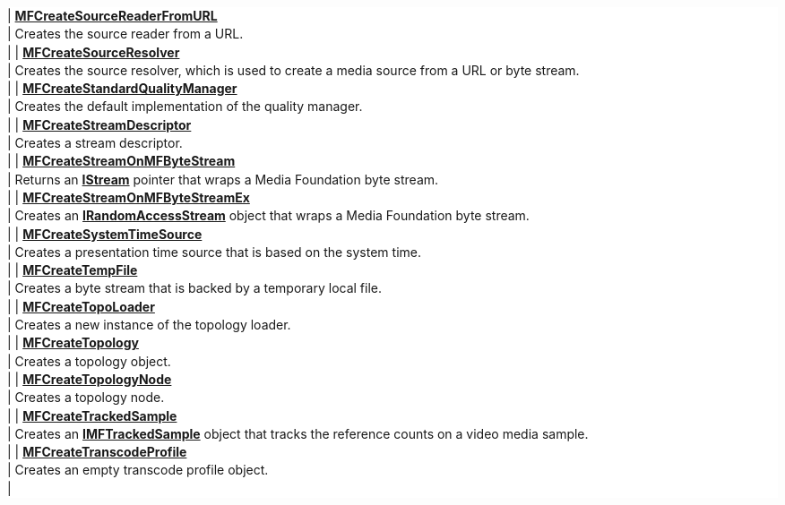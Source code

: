 | [**MFCreateSourceReaderFromURL**](/windows/desktop/api/mfreadwrite/nf-mfreadwrite-mfcreatesourcereaderfromurl)<br/>                                   | Creates the source reader from a URL.<br/>                                                                                                                                                                                                                                                        |
| [**MFCreateSourceResolver**](/windows/desktop/api/mfidl/nf-mfidl-mfcreatesourceresolver)<br/>                                             | Creates the source resolver, which is used to create a media source from a URL or byte stream. <br/>                                                                                                                                                                                              |
| [**MFCreateStandardQualityManager**](/windows/desktop/api/mfidl/nf-mfidl-mfcreatestandardqualitymanager)<br/>                             | Creates the default implementation of the quality manager.<br/>                                                                                                                                                                                                                                   |
| [**MFCreateStreamDescriptor**](/windows/desktop/api/mfidl/nf-mfidl-mfcreatestreamdescriptor)<br/>                                         | Creates a stream descriptor. <br/>                                                                                                                                                                                                                                                                |
| [**MFCreateStreamOnMFByteStream**](/windows/desktop/api/mfidl/nf-mfidl-mfcreatestreamonmfbytestream)<br/>                                 | Returns an [**IStream**](https://msdn.microsoft.com/en-us/library/Aa380034(v=VS.85).aspx) pointer that wraps a Media Foundation byte stream.<br/>                                                                                                                                                                                                     |
| [**MFCreateStreamOnMFByteStreamEx**](/windows/desktop/api/mfidl/nf-mfidl-mfcreatestreamonmfbytestreamex)<br/>                             | Creates an [**IRandomAccessStream**](https://msdn.microsoft.com/en-us/library/BR241731(v=Win.10).aspx) object that wraps a Media Foundation byte stream.<br/>                                                                                                                                                                |
| [**MFCreateSystemTimeSource**](/windows/desktop/api/mfidl/nf-mfidl-mfcreatesystemtimesource)<br/>                                         | Creates a presentation time source that is based on the system time.<br/>                                                                                                                                                                                                                         |
| [**MFCreateTempFile**](/windows/desktop/api/mfapi/nf-mfapi-mfcreatetempfile)<br/>                                                         | Creates a byte stream that is backed by a temporary local file. <br/>                                                                                                                                                                                                                             |
| [**MFCreateTopoLoader**](/windows/desktop/api/mfidl/nf-mfidl-mfcreatetopoloader)<br/>                                                     | Creates a new instance of the topology loader.<br/>                                                                                                                                                                                                                                               |
| [**MFCreateTopology**](/windows/desktop/api/mfidl/nf-mfidl-mfcreatetopology)<br/>                                                         | Creates a topology object.<br/>                                                                                                                                                                                                                                                                   |
| [**MFCreateTopologyNode**](/windows/desktop/api/mfidl/nf-mfidl-mfcreatetopologynode)<br/>                                                 | Creates a topology node.<br/>                                                                                                                                                                                                                                                                     |
| [**MFCreateTrackedSample**](/windows/desktop/api/mfidl/nf-mfidl-mfcreatetrackedsample)<br/>                                               | Creates an [**IMFTrackedSample**](https://msdn.microsoft.com/en-us/library/ms697026(v=VS.85).aspx) object that tracks the reference counts on a video media sample.<br/>                                                                                                                                                                     |
| [**MFCreateTranscodeProfile**](/windows/desktop/api/mfidl/nf-mfidl-mfcreatetranscodeprofile)<br/>                                         | Creates an empty transcode profile object.<br/>                                                                                                                                                                                                                                                   |